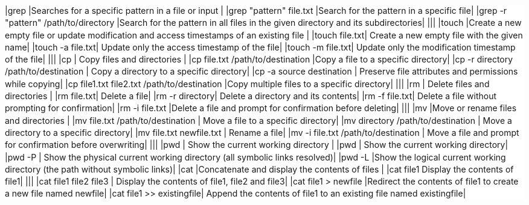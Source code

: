 |grep	|Searches for a specific pattern in a file or input	|
|grep "pattern" file.txt	|Search for the pattern in a specific file|
|grep -r "pattern" /path/to/directory	|Search for the pattern in all files in the given directory and its subdirectories|
|||
|touch	|Create a new empty file or update modification and access timestamps of an existing file	|
|touch file.txt|	Create a new empty file with the given name|
|touch -a file.txt|	Update only the access timestamp of the file|
|touch -m file.txt|	Update only the modification timestamp of the file|
|||
|cp	| Copy files and directories	|
|cp file.txt /path/to/destination	|Copy a file to a specific directory|
|cp -r directory /path/to/destination	| Copy a directory to a specific directory|
|cp -a source destination	| Preserve file attributes and permissions while copying|
|cp file1.txt file2.txt /path/to/destination	|Copy multiple files to a specific directory|
|||
|rm	| Delete files and directories	|
|rm file.txt|	Delete a file|
|rm -r directory|	Delete a directory and its contents|
|rm -f file.txt|	Delete a file without prompting for confirmation|
|rm -i file.txt	|Delete a file and prompt for confirmation before deleting|
|||
|mv	|Move or rename files and directories	|
|mv file.txt /path/to/destination	| Move a file to a specific directory|
|mv directory /path/to/destination	| Move a directory to a specific directory|
|mv file.txt newfile.txt	| Rename a file|
|mv -i file.txt /path/to/destination	| Move a file and prompt for confirmation before overwriting|
|||
|pwd	| Show the current working directory	|
|pwd	| Show the current working directory|
|pwd -P	| Show the physical current working directory (all symbolic links resolved)|
|pwd -L	|Show the logical current working directory (the path without symbolic links)|
|cat	|Concatenate and display the contents of files	|
|cat file1	Display the contents of file1|
|||
|cat file1 file2 file3 |	Display the contents of file1, file2 and file3|
|cat file1 > newfile	|Redirect the contents of file1 to create a new file named newfile|
|cat file1 >> existingfile|	Append the contents of file1 to an existing file named existingfile|